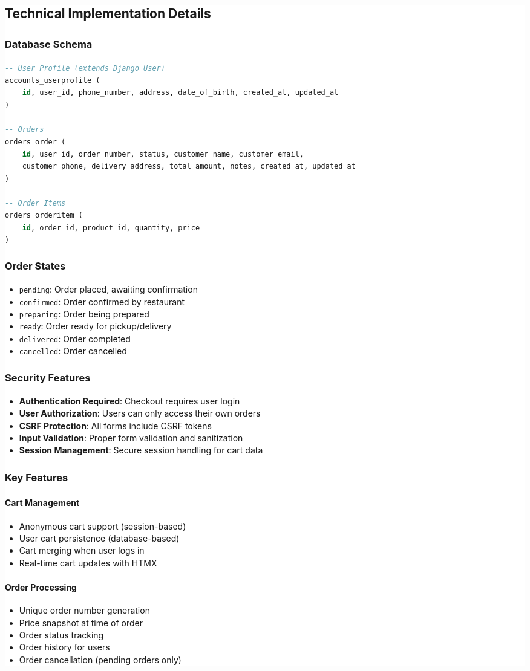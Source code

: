 ## Technical Implementation Details

### Database Schema
```sql
-- User Profile (extends Django User)
accounts_userprofile (
    id, user_id, phone_number, address, date_of_birth, created_at, updated_at
)

-- Orders
orders_order (
    id, user_id, order_number, status, customer_name, customer_email, 
    customer_phone, delivery_address, total_amount, notes, created_at, updated_at
)

-- Order Items
orders_orderitem (
    id, order_id, product_id, quantity, price
)
```

### Order States
- `pending`: Order placed, awaiting confirmation
- `confirmed`: Order confirmed by restaurant
- `preparing`: Order being prepared
- `ready`: Order ready for pickup/delivery
- `delivered`: Order completed
- `cancelled`: Order cancelled

### Security Features
- **Authentication Required**: Checkout requires user login
- **User Authorization**: Users can only access their own orders
- **CSRF Protection**: All forms include CSRF tokens
- **Input Validation**: Proper form validation and sanitization
- **Session Management**: Secure session handling for cart data

### Key Features

#### Cart Management
- Anonymous cart support (session-based)
- User cart persistence (database-based)
- Cart merging when user logs in
- Real-time cart updates with HTMX

#### Order Processing
- Unique order number generation
- Price snapshot at time of order
- Order status tracking
- Order history for users
- Order cancellation (pending orders only)

